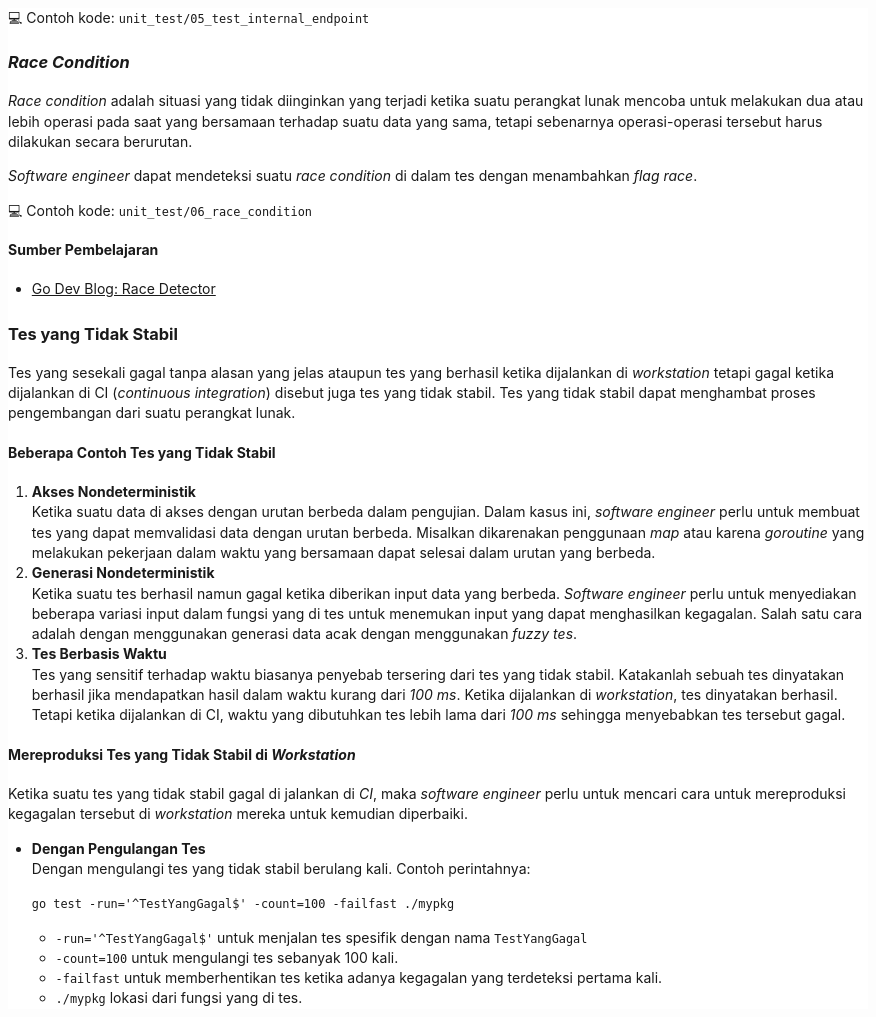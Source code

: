 💻 Contoh kode: `unit_test/05_test_internal_endpoint`

### _Race Condition_
_Race condition_ adalah situasi yang tidak diinginkan yang terjadi ketika suatu perangkat lunak
mencoba untuk melakukan dua atau lebih operasi pada saat yang bersamaan terhadap suatu data yang sama,
tetapi sebenarnya operasi-operasi tersebut harus dilakukan secara berurutan.

_Software engineer_ dapat mendeteksi suatu _race condition_ di dalam tes dengan menambahkan _flag race_.

💻 Contoh kode: `unit_test/06_race_condition`

#### Sumber Pembelajaran
- [Go Dev Blog: Race Detector](https://go.dev/blog/race-detector)

### Tes yang Tidak Stabil
Tes yang sesekali gagal tanpa alasan yang jelas ataupun tes yang berhasil ketika dijalankan di _workstation_ tetapi gagal ketika
dijalankan di CI (_continuous integration_) disebut juga tes yang tidak stabil. Tes yang tidak stabil dapat menghambat proses
pengembangan dari suatu perangkat lunak.

#### Beberapa Contoh Tes yang Tidak Stabil
1. **Akses Nondeterministik**  
Ketika suatu data di akses dengan urutan berbeda dalam pengujian. Dalam kasus ini, _software engineer_ perlu untuk membuat tes yang dapat memvalidasi data dengan urutan berbeda.
Misalkan dikarenakan penggunaan _map_ atau karena _goroutine_ yang melakukan pekerjaan dalam waktu yang bersamaan dapat selesai dalam urutan yang berbeda.
2. **Generasi Nondeterministik**   
Ketika suatu tes berhasil namun gagal ketika diberikan input data yang berbeda. _Software engineer_ perlu untuk menyediakan beberapa variasi input
dalam fungsi yang di tes untuk menemukan input yang dapat menghasilkan kegagalan. Salah satu cara adalah dengan menggunakan generasi data acak dengan menggunakan _fuzzy tes_.
3. **Tes Berbasis Waktu**   
Tes yang sensitif terhadap waktu biasanya penyebab tersering dari tes yang tidak stabil.
Katakanlah sebuah tes dinyatakan berhasil jika mendapatkan hasil dalam waktu kurang dari _100 ms_. Ketika dijalankan di _workstation_, tes dinyatakan berhasil.
Tetapi ketika dijalankan di CI, waktu yang dibutuhkan tes lebih lama dari _100 ms_ sehingga menyebabkan tes tersebut gagal.

#### Mereproduksi Tes yang Tidak Stabil di _Workstation_
Ketika suatu tes yang tidak stabil gagal di jalankan di _CI_, maka _software engineer_ perlu untuk mencari cara untuk mereproduksi kegagalan tersebut
di _workstation_ mereka untuk kemudian diperbaiki.
- **Dengan Pengulangan Tes**  
Dengan mengulangi tes yang tidak stabil berulang kali. Contoh perintahnya:
    ```
    go test -run='^TestYangGagal$' -count=100 -failfast ./mypkg
    ```
    - `-run='^TestYangGagal$'` untuk menjalan tes spesifik dengan nama `TestYangGagal`
    - `-count=100` untuk mengulangi tes sebanyak 100 kali.
    - `-failfast` untuk memberhentikan tes ketika adanya kegagalan yang terdeteksi pertama kali.
    - `./mypkg` lokasi dari fungsi yang di tes.  
  